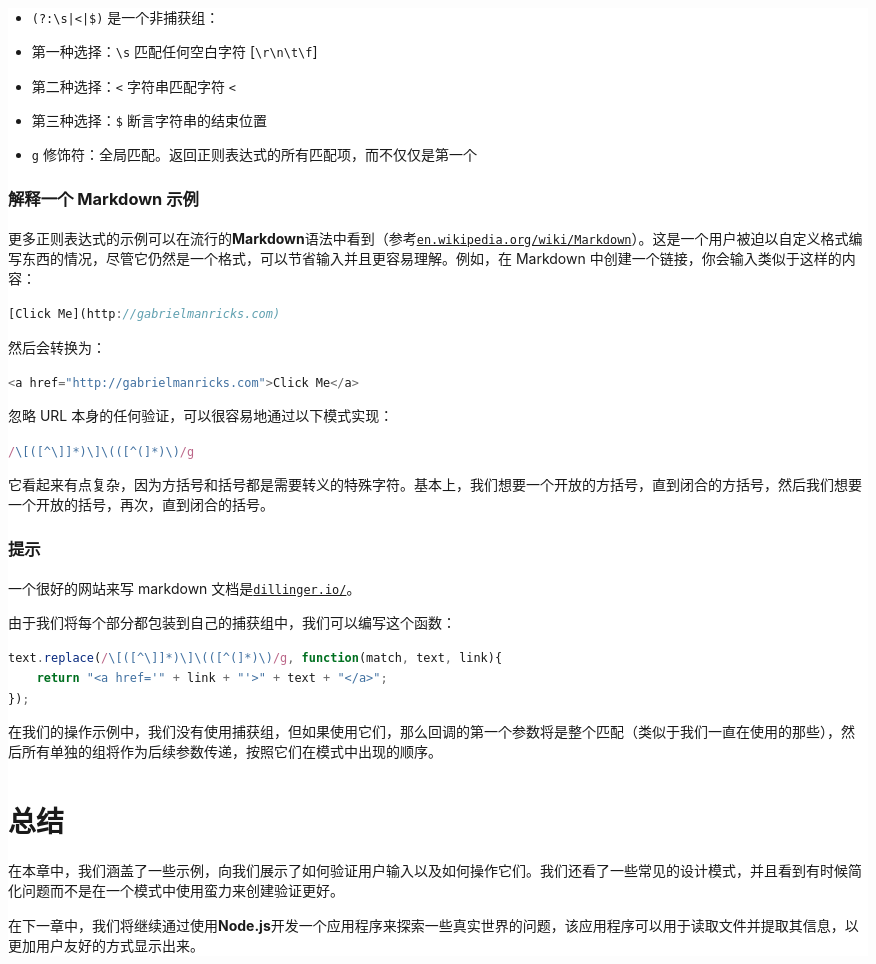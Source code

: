 +   `(?:\s|<|$)` 是一个非捕获组：

+   第一种选择：`\s` 匹配任何空白字符 [`\r\n\t\f`]

+   第二种选择：`<` 字符串匹配字符 `<`

+   第三种选择：`$` 断言字符串的结束位置

+   `g` 修饰符：全局匹配。返回正则表达式的所有匹配项，而不仅仅是第一个

### 解释一个 Markdown 示例

更多正则表达式的示例可以在流行的**Markdown**语法中看到（参考[`en.wikipedia.org/wiki/Markdown`](http://en.wikipedia.org/wiki/Markdown)）。这是一个用户被迫以自定义格式编写东西的情况，尽管它仍然是一个格式，可以节省输入并且更容易理解。例如，在 Markdown 中创建一个链接，你会输入类似于这样的内容：

```js
[Click Me](http://gabrielmanricks.com)
```

然后会转换为：

```js
<a href="http://gabrielmanricks.com">Click Me</a>
```

忽略 URL 本身的任何验证，可以很容易地通过以下模式实现：

```js
/\[([^\]]*)\]\(([^(]*)\)/g
```

它看起来有点复杂，因为方括号和括号都是需要转义的特殊字符。基本上，我们想要一个开放的方括号，直到闭合的方括号，然后我们想要一个开放的括号，再次，直到闭合的括号。

### 提示

一个很好的网站来写 markdown 文档是[`dillinger.io/`](http://dillinger.io/)。

由于我们将每个部分都包装到自己的捕获组中，我们可以编写这个函数：

```js
text.replace(/\[([^\]]*)\]\(([^(]*)\)/g, function(match, text, link){
    return "<a href='" + link + "'>" + text + "</a>";
});
```

在我们的操作示例中，我们没有使用捕获组，但如果使用它们，那么回调的第一个参数将是整个匹配（类似于我们一直在使用的那些），然后所有单独的组将作为后续参数传递，按照它们在模式中出现的顺序。

# 总结

在本章中，我们涵盖了一些示例，向我们展示了如何验证用户输入以及如何操作它们。我们还看了一些常见的设计模式，并且看到有时候简化问题而不是在一个模式中使用蛮力来创建验证更好。

在下一章中，我们将继续通过使用**Node.js**开发一个应用程序来探索一些真实世界的问题，该应用程序可以用于读取文件并提取其信息，以更加用户友好的方式显示出来。
